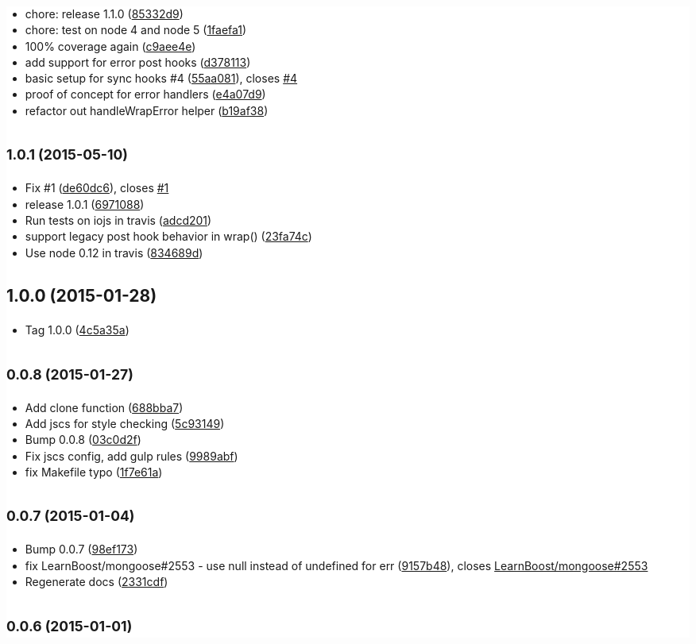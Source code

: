 - chore: release 1.1.0 ([85332d9](https://github.com/vkarpov15/kareem/commit/85332d9))
- chore: test on node 4 and node 5 ([1faefa1](https://github.com/vkarpov15/kareem/commit/1faefa1))
- 100% coverage again ([c9aee4e](https://github.com/vkarpov15/kareem/commit/c9aee4e))
- add support for error post hooks ([d378113](https://github.com/vkarpov15/kareem/commit/d378113))
- basic setup for sync hooks #4 ([55aa081](https://github.com/vkarpov15/kareem/commit/55aa081)), closes [#4](https://github.com/vkarpov15/kareem/issues/4)
- proof of concept for error handlers ([e4a07d9](https://github.com/vkarpov15/kareem/commit/e4a07d9))
- refactor out handleWrapError helper ([b19af38](https://github.com/vkarpov15/kareem/commit/b19af38))

<a name="1.0.1"></a>

## <small>1.0.1 (2015-05-10)</small>

- Fix #1 ([de60dc6](https://github.com/vkarpov15/kareem/commit/de60dc6)), closes [#1](https://github.com/vkarpov15/kareem/issues/1)
- release 1.0.1 ([6971088](https://github.com/vkarpov15/kareem/commit/6971088))
- Run tests on iojs in travis ([adcd201](https://github.com/vkarpov15/kareem/commit/adcd201))
- support legacy post hook behavior in wrap() ([23fa74c](https://github.com/vkarpov15/kareem/commit/23fa74c))
- Use node 0.12 in travis ([834689d](https://github.com/vkarpov15/kareem/commit/834689d))

<a name="1.0.0"></a>

## 1.0.0 (2015-01-28)

- Tag 1.0.0 ([4c5a35a](https://github.com/vkarpov15/kareem/commit/4c5a35a))

<a name="0.0.8"></a>

## <small>0.0.8 (2015-01-27)</small>

- Add clone function ([688bba7](https://github.com/vkarpov15/kareem/commit/688bba7))
- Add jscs for style checking ([5c93149](https://github.com/vkarpov15/kareem/commit/5c93149))
- Bump 0.0.8 ([03c0d2f](https://github.com/vkarpov15/kareem/commit/03c0d2f))
- Fix jscs config, add gulp rules ([9989abf](https://github.com/vkarpov15/kareem/commit/9989abf))
- fix Makefile typo ([1f7e61a](https://github.com/vkarpov15/kareem/commit/1f7e61a))

<a name="0.0.7"></a>

## <small>0.0.7 (2015-01-04)</small>

- Bump 0.0.7 ([98ef173](https://github.com/vkarpov15/kareem/commit/98ef173))
- fix LearnBoost/mongoose#2553 - use null instead of undefined for err ([9157b48](https://github.com/vkarpov15/kareem/commit/9157b48)), closes [LearnBoost/mongoose#2553](https://github.com/LearnBoost/mongoose/issues/2553)
- Regenerate docs ([2331cdf](https://github.com/vkarpov15/kareem/commit/2331cdf))

<a name="0.0.6"></a>

## <small>0.0.6 (2015-01-01)</small>
